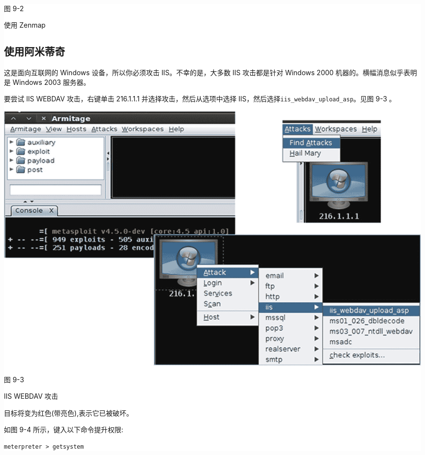 
图 9-2

使用 Zenmap

## 使用阿米蒂奇

这是面向互联网的 Windows 设备，所以你必须攻击 IIS。不幸的是，大多数 IIS 攻击都是针对 Windows 2000 机器的。横幅消息似乎表明是 Windows 2003 服务器。

要尝试 IIS WEBDAV 攻击，右键单击 216.1.1.1 并选择攻击，然后从选项中选择 IIS，然后选择`iis_webdav_upload_asp`。见图 9-3 。

![img/505537_1_En_9_Fig3_HTML.jpg](img/505537_1_En_9_Fig3_HTML.jpg)

图 9-3

IIS WEBDAV 攻击

目标将变为红色(带亮色),表示它已被破坏。

如图 9-4 所示，键入以下命令提升权限:

`meterpreter > getsystem`
